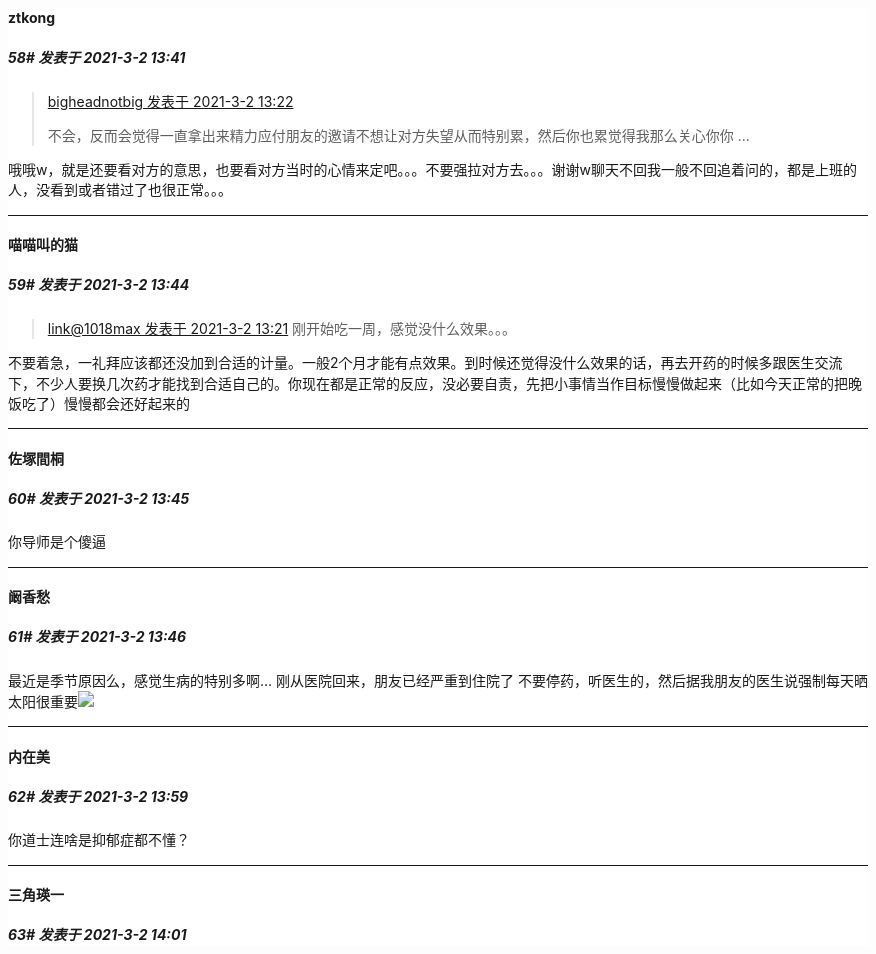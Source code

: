 ####  ztkong  
##### 58#       发表于 2021-3-2 13:41


<blockquote><a href="httphttps://bbs.saraba1st.com/2b/forum.php?mod=redirect&amp;goto=findpost&amp;pid=50485718&amp;ptid=1990687" target="_blank">bigheadnotbig 发表于 2021-3-2 13:22</a>

不会，反而会觉得一直拿出来精力应付朋友的邀请不想让对方失望从而特别累，然后你也累觉得我那么关心你你 ...</blockquote>
哦哦w，就是还要看对方的意思，也要看对方当时的心情来定吧。。。不要强拉对方去。。。谢谢w聊天不回我一般不回追着问的，都是上班的人，没看到或者错过了也很正常。。。


-----

####  喵喵叫的猫  
##### 59#       发表于 2021-3-2 13:44


<blockquote><a href="httphttps://bbs.saraba1st.com/2b/forum.php?mod=redirect&amp;goto=findpost&amp;pid=50485701&amp;ptid=1990687" target="_blank">link@1018max 发表于 2021-3-2 13:21</a>
刚开始吃一周，感觉没什么效果。。。</blockquote>
不要着急，一礼拜应该都还没加到合适的计量。一般2个月才能有点效果。到时候还觉得没什么效果的话，再去开药的时候多跟医生交流下，不少人要换几次药才能找到合适自己的。你现在都是正常的反应，没必要自责，先把小事情当作目标慢慢做起来（比如今天正常的把晚饭吃了）慢慢都会还好起来的


-----

####  佐塚間桐  
##### 60#       发表于 2021-3-2 13:45


你导师是个傻逼


-----

####  阚香愁  
##### 61#       发表于 2021-3-2 13:46


最近是季节原因么，感觉生病的特别多啊…
刚从医院回来，朋友已经严重到住院了
不要停药，听医生的，然后据我朋友的医生说强制每天晒太阳很重要<img src="https://static.saraba1st.com/image/smiley/face2017/068.png" referrerpolicy="no-referrer">


-----

####  内在美  
##### 62#       发表于 2021-3-2 13:59


你道士连啥是抑郁症都不懂？


-----

####  三角瑛一  
##### 63#       发表于 2021-3-2 14:01
